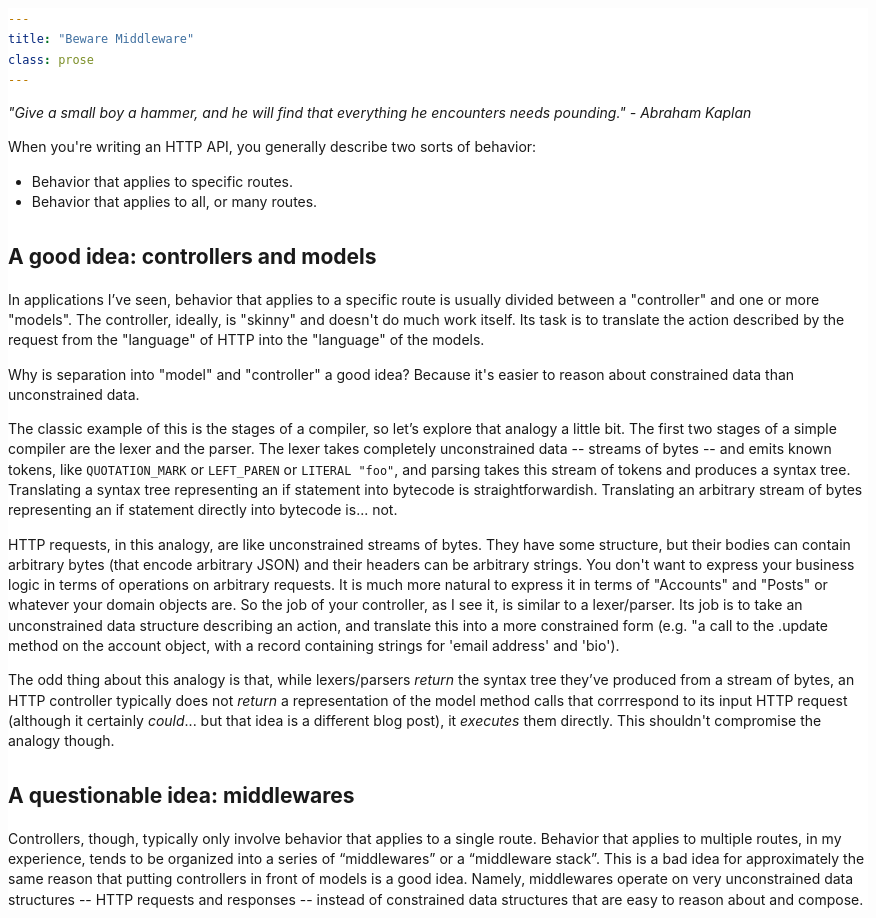 ```yaml
---
title: "Beware Middleware"
class: prose
---
```


*"Give a small boy a hammer, and he will find that everything he encounters needs pounding." - Abraham Kaplan*

When you're writing an HTTP API, you generally describe two sorts of behavior:

  - Behavior that applies to specific routes.
  - Behavior that applies to all, or many routes.

## A good idea: controllers and models

In applications I’ve seen, behavior that applies to a specific route is usually divided between a  "controller" and one or more "models". The controller, ideally, is "skinny" and doesn't do much work itself. Its task is to translate the action described by the request from the "language" of HTTP into the "language" of the models.

Why is separation into "model" and "controller" a good idea? Because it's easier to reason about constrained data than unconstrained data.

The classic example of this is the stages of a compiler, so let’s explore that analogy a little bit. The first two stages of a simple compiler are the lexer and the parser. The lexer takes completely unconstrained data -- streams of bytes -- and emits known tokens, like `QUOTATION_MARK` or `LEFT_PAREN` or `LITERAL "foo"`, and parsing takes this stream of tokens and produces a syntax tree. Translating a syntax tree representing an if statement into bytecode is straightforwardish. Translating an arbitrary stream of bytes representing an if statement directly into bytecode is... not.

HTTP requests, in this analogy, are like unconstrained streams of bytes. They have some structure, but their bodies can contain arbitrary bytes (that encode arbitrary JSON) and their headers can be arbitrary strings. You don't want to express your business logic in terms of operations on arbitrary requests. It is much more natural to express it in terms of "Accounts" and "Posts" or whatever your domain objects are. So the job of your controller, as I see it, is similar to a lexer/parser. Its job is to take an unconstrained data structure describing an action, and translate this into a more constrained form (e.g. "a call to the .update method on the account object, with a record containing strings for 'email address' and 'bio').

The odd thing about this analogy is that, while lexers/parsers *return* the syntax tree they’ve produced from a stream of bytes, an HTTP controller typically does not *return* a representation of the model method calls that corrrespond to its input HTTP request (although it certainly *could*... but that idea is a different blog post), it *executes* them directly. This shouldn't compromise the analogy though.

## A questionable idea: middlewares

Controllers, though, typically only involve behavior that applies to a single route. Behavior that applies to multiple routes, in my experience, tends to be organized into a series of “middlewares” or a “middleware stack”. This is a bad idea for approximately the same reason that putting controllers in front of models is a good idea. Namely, middlewares operate on very unconstrained data structures -- HTTP requests and responses -- instead of constrained data structures that are easy to reason about and compose.
